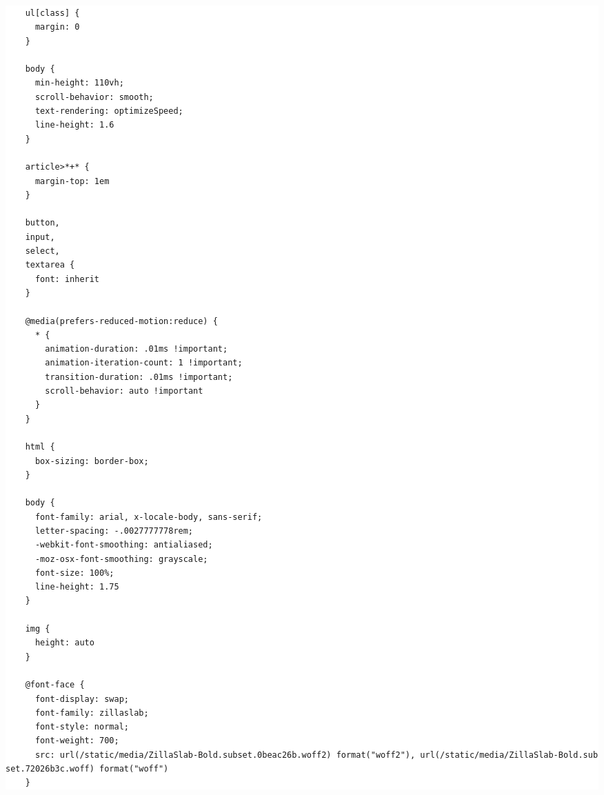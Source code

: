         ul[class] {
          margin: 0
        }

        body {
          min-height: 110vh;
          scroll-behavior: smooth;
          text-rendering: optimizeSpeed;
          line-height: 1.6
        }

        article>*+* {
          margin-top: 1em
        }

        button,
        input,
        select,
        textarea {
          font: inherit
        }

        @media(prefers-reduced-motion:reduce) {
          * {
            animation-duration: .01ms !important;
            animation-iteration-count: 1 !important;
            transition-duration: .01ms !important;
            scroll-behavior: auto !important
          }
        }

        html {
          box-sizing: border-box;
        }

        body {
          font-family: arial, x-locale-body, sans-serif;
          letter-spacing: -.0027777778rem;
          -webkit-font-smoothing: antialiased;
          -moz-osx-font-smoothing: grayscale;
          font-size: 100%;
          line-height: 1.75
        }

        img {
          height: auto
        }

        @font-face {
          font-display: swap;
          font-family: zillaslab;
          font-style: normal;
          font-weight: 700;
          src: url(/static/media/ZillaSlab-Bold.subset.0beac26b.woff2) format("woff2"), url(/static/media/ZillaSlab-Bold.subset.72026b3c.woff) format("woff")
        }
